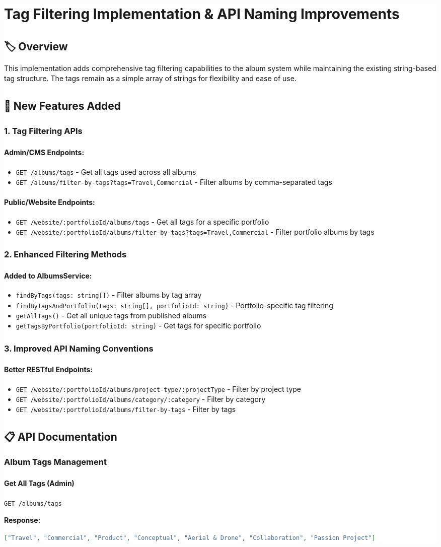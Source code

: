 # Tag Filtering Implementation & API Naming Improvements

## 🏷️ Overview
This implementation adds comprehensive tag filtering capabilities to the album system while maintaining the existing string-based tag structure. The tags remain as a simple array of strings for flexibility and ease of use.

## 🚀 New Features Added

### 1. Tag Filtering APIs

#### Admin/CMS Endpoints:
- `GET /albums/tags` - Get all tags used across all albums
- `GET /albums/filter-by-tags?tags=Travel,Commercial` - Filter albums by comma-separated tags

#### Public/Website Endpoints:
- `GET /website/:portfolioId/albums/tags` - Get all tags for a specific portfolio
- `GET /website/:portfolioId/albums/filter-by-tags?tags=Travel,Commercial` - Filter portfolio albums by tags

### 2. Enhanced Filtering Methods

#### Added to AlbumsService:
- `findByTags(tags: string[])` - Filter albums by tag array
- `findByTagsAndPortfolio(tags: string[], portfolioId: string)` - Portfolio-specific tag filtering
- `getAllTags()` - Get all unique tags from published albums
- `getTagsByPortfolio(portfolioId: string)` - Get tags for specific portfolio

### 3. Improved API Naming Conventions

#### Better RESTful Endpoints:
- `GET /website/:portfolioId/albums/project-type/:projectType` - Filter by project type
- `GET /website/:portfolioId/albums/category/:category` - Filter by category
- `GET /website/:portfolioId/albums/filter-by-tags` - Filter by tags

## 📋 API Documentation

### Album Tags Management

#### Get All Tags (Admin)
```http
GET /albums/tags
```
**Response:**
```json
["Travel", "Commercial", "Product", "Conceptual", "Aerial & Drone", "Collaboration", "Passion Project"]
```
